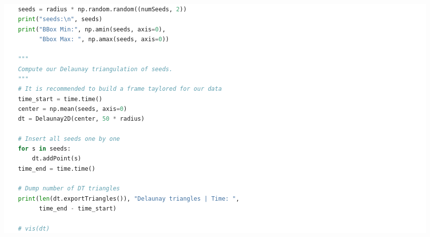 ``` python
    seeds = radius * np.random.random((numSeeds, 2))
    print("seeds:\n", seeds)
    print("BBox Min:", np.amin(seeds, axis=0),
          "Bbox Max: ", np.amax(seeds, axis=0))

    """
    Compute our Delaunay triangulation of seeds.
    """
    # It is recommended to build a frame taylored for our data
    time_start = time.time()
    center = np.mean(seeds, axis=0)
    dt = Delaunay2D(center, 50 * radius)
    
    # Insert all seeds one by one
    for s in seeds:
        dt.addPoint(s)
    time_end = time.time()

    # Dump number of DT triangles
    print(len(dt.exportTriangles()), "Delaunay triangles | Time: ",
          time_end - time_start)

    # vis(dt)

```